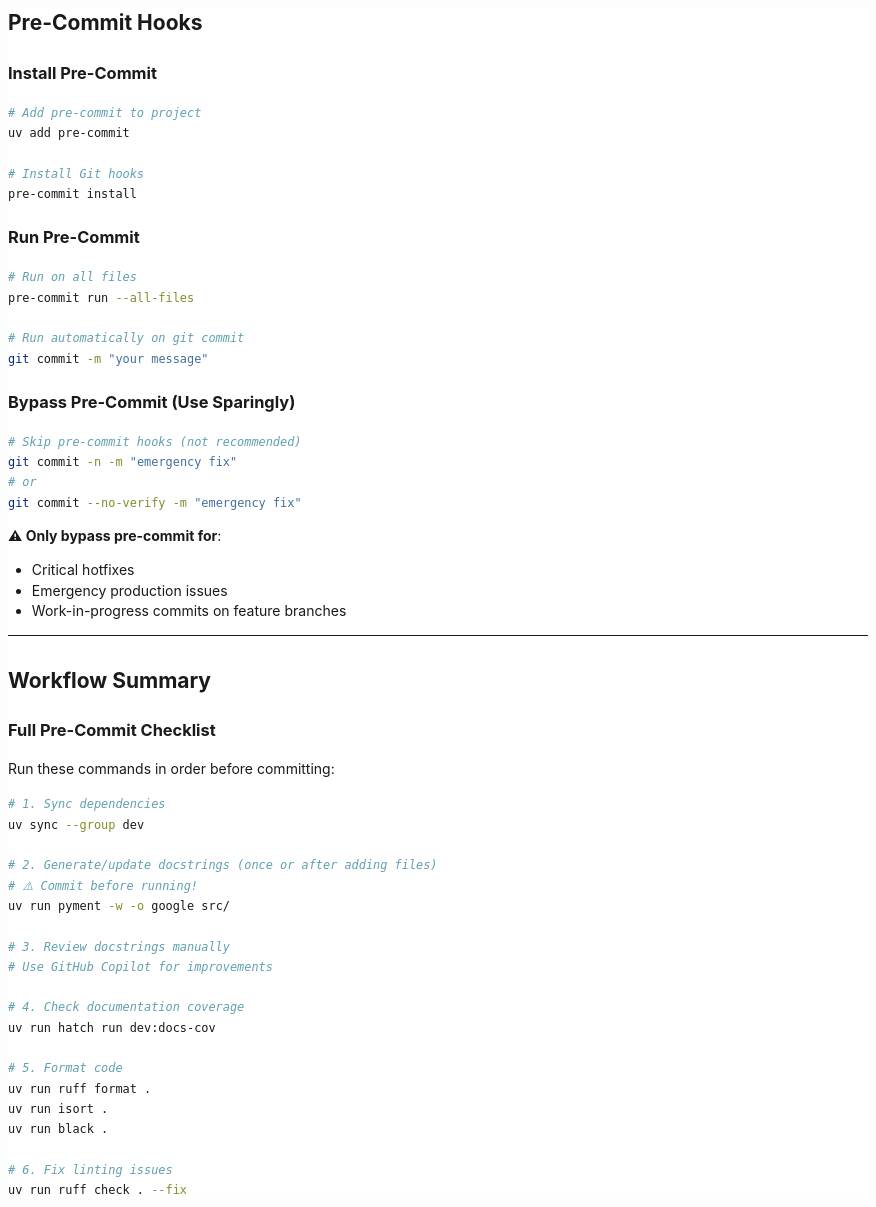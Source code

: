 
## Pre-Commit Hooks

### Install Pre-Commit

```bash
# Add pre-commit to project
uv add pre-commit

# Install Git hooks
pre-commit install
```

### Run Pre-Commit

```bash
# Run on all files
pre-commit run --all-files

# Run automatically on git commit
git commit -m "your message"
```

### Bypass Pre-Commit (Use Sparingly)

```bash
# Skip pre-commit hooks (not recommended)
git commit -n -m "emergency fix"
# or
git commit --no-verify -m "emergency fix"
```

**⚠️ Only bypass pre-commit for**:
- Critical hotfixes
- Emergency production issues
- Work-in-progress commits on feature branches

---

## Workflow Summary

### Full Pre-Commit Checklist

Run these commands in order before committing:

```bash
# 1. Sync dependencies
uv sync --group dev

# 2. Generate/update docstrings (once or after adding files)
# ⚠️ Commit before running!
uv run pyment -w -o google src/

# 3. Review docstrings manually
# Use GitHub Copilot for improvements

# 4. Check documentation coverage
uv run hatch run dev:docs-cov

# 5. Format code
uv run ruff format .
uv run isort .
uv run black .

# 6. Fix linting issues
uv run ruff check . --fix
```